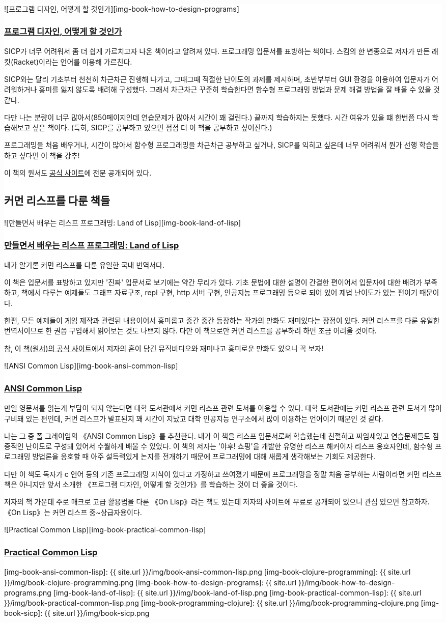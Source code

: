 ![프로그램 디자인, 어떻게 할 것인가][img-book-how-to-design-programs]

### [프로그램 디자인, 어떻게 할 것인가][프로그램 디자인, 어떻게 할 것인가]

SICP가 너무 어려워서 좀 더 쉽게 가르치고자 나온 책이라고 알려져 있다. 프로그래밍 입문서를 표방하는 책이다. 스킴의 한 변종으로 저자가 만든 래킷(Racket)이라는 언어를 이용해 가르친다.

SICP와는 달리 기초부터 천천히 차근차근 진행해 나가고, 그때그때 적절한 난이도의 과제를 제시하며, 초반부부터 GUI 환경을 이용하여 입문자가 어려워하거나 흥미를 잃지 않도록 배려해 구성했다. 그래서 차근차근 꾸준히 학습한다면 함수형 프로그래밍 방법과 문제 해결 방법을 잘 배울 수 있을 것 같다.

다만 나는 분량이 너무 많아서(850페이지인데 연습문제가 많아서 시간이 꽤 걸린다.) 끝까지 학습하지는 못했다. 시간 여유가 있을 떄 한번쯤 다시 학습해보고 싶은 책이다. (특히, SICP를 공부하고 있으면 점점 더 이 책을 공부하고 싶어진다.)

프로그래밍을 처음 배우거나, 시간이 많아서 함수형 프로그래밍을 차근차근 공부하고 싶거나, SICP를 익히고 싶은데 너무 어려워서 뭔가 선행 학습을 하고 싶다면 이 책을 강추!

이 책의 원서도 [공식 사이트][htdp]에 전문 공개되어 있다.

## 커먼 리스프를 다룬 책들

![만들면서 배우는 리스프 프로그래밍: Land of Lisp][img-book-land-of-lisp]

### [만들면서 배우는 리스프 프로그래밍: Land of Lisp][만들면서 배우는 리스프 프로그래밍: Land of Lisp]

내가 알기론 커먼 리스프를 다룬 유일한 국내 번역서다.

이 책은 입문서를 표방하고 있지만 '진짜' 입문서로 보기에는 약간 무리가 있다. 기초 문법에 대한 설명이 간결한 편이어서 입문자에 대한 배려가 부족하고, 책에서 다루는 예제들도 그래프 자료구조, repl 구현, http 서버 구현, 인공지능 프로그래밍 등으로 되어 있어 제법 난이도가 있는 편이기 때문이다.

한편, 모든 예제들이 게임 제작과 관련된 내용이어서 흥미롭고 중간 중간 등장하는 작가의 만화도 재미있다는 장점이 있다. 커먼 리스프를 다룬 유일한 번역서이므로 한 권쯤 구입해서 읽어보는 것도 나쁘지 않다. 다만 이 책으로만 커먼 리스프를 공부하려 하면 조금 어려울 것이다.

참, 이 [책(원서)의 공식 사이트][landoflisp.com]에서 저자의 혼이 담긴 뮤직비디오와 재미나고 흥미로운 만화도 있으니 꼭 보자!

![ANSI Common Lisp][img-book-ansi-common-lisp]

### [ANSI Common Lisp][ANSI Common Lisp]

만일 영문서를 읽는게 부담이 되지 않는다면 대학 도서관에서 커먼 리스프 관련 도서를 이용할 수 있다. 대학 도서관에는 커먼 리스프 관련 도서가 많이 구비돼 있는 편인데, 커먼 리스프가 발표된지 꽤 시간이 지났고 대학 인공지능 연구소에서 많이 이용하는 언어이기 때문인 것 같다.

나는 그 중 폴 그레이엄의 《ANSI Common Lisp》를 추천한다. 내가 이 책을 리스프 입문서로써 학습했는데 친절하고 짜임새있고 연습문제들도 점증적인 난이도로 구성돼 있어서 수월하게 배울 수 있었다. 이 책의 저자는 '야후! 쇼핑'을 개발한 유명한 리스프 해커이자 리스프 옹호자인데, 함수형 프로그래밍 방법론을 옹호할 때 아주 설득력있게 논지를 전개하기 때문에 프로그래밍에 대해 새롭게 생각해보는 기회도 제공한다.

다만 이 책도 독자가 c 언어 등의 기존 프로그래밍 지식이 있다고 가정하고 쓰여졌기 때문에 프로그래밍을 정말 처음 공부하는 사람이라면 커먼 리스프 책은 아니지만 앞서 소개한 《프로그램 디자인, 어떻게 할 것인가》를 학습하는 것이 더 좋을 것이다.

저자의 책 가운데 주로 매크로 고급 활용법을 다룬 《On Lisp》라는 책도 있는데 저자의 사이트에 무료로 공개되어 있으니 관심 있으면 참고하자. 《On Lisp》는 커먼 리스프 중~상급자용이다.

![Practical Common Lisp][img-book-practical-common-lisp]

### [Practical Common Lisp][Practical Common Lisp]


[컴퓨터 프로그램의 구조와 해석(SICP)]: http://www.insightbook.co.kr/books/ppp/%EC%BB%B4%ED%93%A8%ED%84%B0-%ED%94%84%EB%A1%9C%EA%B7%B8%EB%9E%A8%EC%9D%98-%EA%B5%AC%EC%A1%B0%EC%99%80-%ED%95%B4%EC%84%9D
[프로그램 디자인, 어떻게 할 것인가]: http://www.insightbook.co.kr/books/individual/%ED%94%84%EB%A1%9C%EA%B7%B8%EB%9E%A8-%EB%94%94%EC%9E%90%EC%9D%B8-%EC%96%B4%EB%96%BB%EA%B2%8C-%ED%95%A0-%EA%B2%83%EC%9D%B8%EA%B0%80
[만들면서 배우는 리스프 프로그래밍: Land of Lisp]: http://www.hanb.co.kr/book/look.html?isbn=978-89-7914-875-6
[Land of Lisp video]: http://www.youtube.com/watch?v=HM1Zb3xmvMc
[ANSI Common Lisp]: http://www.paulgraham.com/acl.html
[Practical Common Lisp]: http://www.gigamonkeys.com/book
[프로그래밍 클로저]: http://www.insightbook.co.kr/books/programming-insight/%ED%94%84%EB%A1%9C%EA%B7%B8%EB%9E%98%EB%B0%8D-%ED%81%B4%EB%A1%9C%EC%A0%80lisp
[Clojure Programming - Practical Lisp for the Java World]: http://www.clojurebook.com
[clojure.org]: http://clojure.org
[landoflisp.com]: http://landoflisp.com
[sicp]: http://mitpress.mit.edu/sicp
[htdp]: http://www.htdp.org
[sicp-in-clojure]: http://sicpinclojure.com
[clozure-common-lisp]: http://www.clozure.com
[img-book-ansi-common-lisp]: {{ site.url }}/img/book-ansi-common-lisp.png
[img-book-clojure-programming]: {{ site.url }}/img/book-clojure-programming.png
[img-book-how-to-design-programs]: {{ site.url }}/img/book-how-to-design-programs.png
[img-book-land-of-lisp]: {{ site.url }}/img/book-land-of-lisp.png
[img-book-practical-common-lisp]: {{ site.url }}/img/book-practical-common-lisp.png
[img-book-programming-clojure]: {{ site.url }}/img/book-programming-clojure.png
[img-book-sicp]: {{ site.url }}/img/book-sicp.png